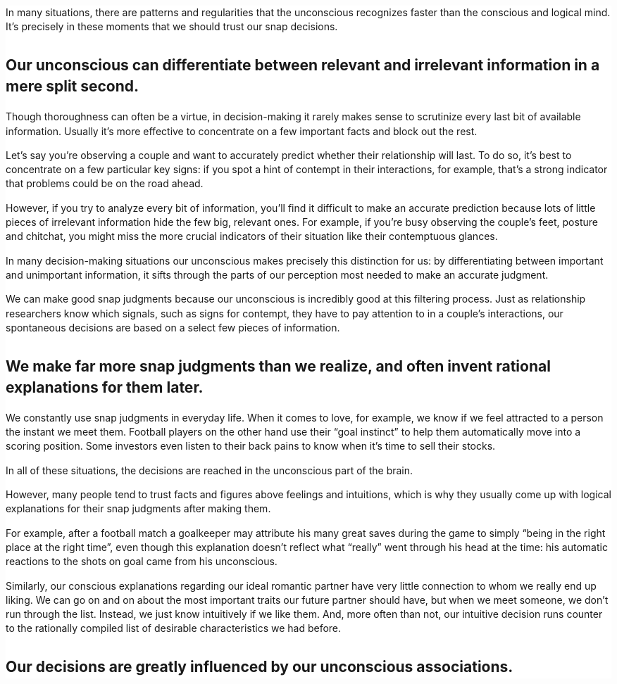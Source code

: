 In many situations, there are patterns and regularities that the unconscious recognizes faster than the conscious and logical mind. It’s precisely in these moments that we should trust our snap decisions.

## Our unconscious can differentiate between relevant and irrelevant information in a mere split second.

Though thoroughness can often be a virtue, in decision-making it rarely makes sense to scrutinize every last bit of available information. Usually it’s more effective to concentrate on a few important facts and block out the rest.

Let’s say you’re observing a couple and want to accurately predict whether their relationship will last. To do so, it’s best to concentrate on a few particular key signs: if you spot a hint of contempt in their interactions, for example, that’s a strong indicator that problems could be on the road ahead.

However, if you try to analyze every bit of information, you’ll find it difficult to make an accurate prediction because lots of little pieces of irrelevant information hide the few big, relevant ones. For example, if you’re busy observing the couple’s feet, posture and chitchat, you might miss the more crucial indicators of their situation like their contemptuous glances.

In many decision-making situations our unconscious makes precisely this distinction for us: by differentiating between important and unimportant information, it sifts through the parts of our perception most needed to make an accurate judgment.

We can make good snap judgments because our unconscious is incredibly good at this filtering process. Just as relationship researchers know which signals, such as signs for contempt, they have to pay attention to in a couple’s interactions, our spontaneous decisions are based on a select few pieces of information.

## We make far more snap judgments than we realize, and often invent rational explanations for them later.

We constantly use snap judgments in everyday life. When it comes to love, for example, we know if we feel attracted to a person the instant we meet them. Football players on the other hand use their “goal instinct” to help them automatically move into a scoring position. Some investors even listen to their back pains to know when it’s time to sell their stocks.

In all of these situations, the decisions are reached in the unconscious part of the brain.

However, many people tend to trust facts and figures above feelings and intuitions, which is why they usually come up with logical explanations for their snap judgments after making them.

For example, after a football match a goalkeeper may attribute his many great saves during the game to simply “being in the right place at the right time”, even though this explanation doesn’t reflect what “really” went through his head at the time: his automatic reactions to the shots on goal came from his unconscious.

Similarly, our conscious explanations regarding our ideal romantic partner have very little connection to whom we really end up liking. We can go on and on about the most important traits our future partner should have, but when we meet someone, we don’t run through the list. Instead, we just know intuitively if we like them. And, more often than not, our intuitive decision runs counter to the rationally compiled list of desirable characteristics we had before.

## Our decisions are greatly influenced by our unconscious associations.
